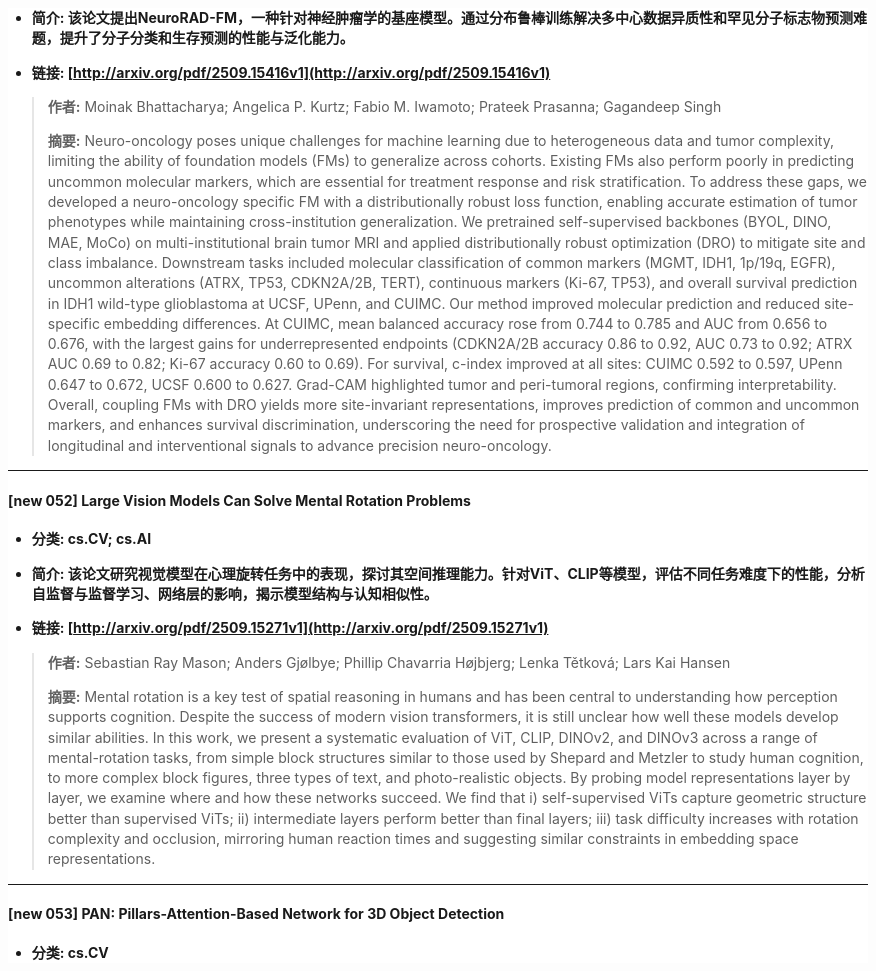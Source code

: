 - **简介: 该论文提出NeuroRAD-FM，一种针对神经肿瘤学的基座模型。通过分布鲁棒训练解决多中心数据异质性和罕见分子标志物预测难题，提升了分子分类和生存预测的性能与泛化能力。**

- **链接: [http://arxiv.org/pdf/2509.15416v1](http://arxiv.org/pdf/2509.15416v1)**

> **作者:** Moinak Bhattacharya; Angelica P. Kurtz; Fabio M. Iwamoto; Prateek Prasanna; Gagandeep Singh
>
> **摘要:** Neuro-oncology poses unique challenges for machine learning due to heterogeneous data and tumor complexity, limiting the ability of foundation models (FMs) to generalize across cohorts. Existing FMs also perform poorly in predicting uncommon molecular markers, which are essential for treatment response and risk stratification. To address these gaps, we developed a neuro-oncology specific FM with a distributionally robust loss function, enabling accurate estimation of tumor phenotypes while maintaining cross-institution generalization. We pretrained self-supervised backbones (BYOL, DINO, MAE, MoCo) on multi-institutional brain tumor MRI and applied distributionally robust optimization (DRO) to mitigate site and class imbalance. Downstream tasks included molecular classification of common markers (MGMT, IDH1, 1p/19q, EGFR), uncommon alterations (ATRX, TP53, CDKN2A/2B, TERT), continuous markers (Ki-67, TP53), and overall survival prediction in IDH1 wild-type glioblastoma at UCSF, UPenn, and CUIMC. Our method improved molecular prediction and reduced site-specific embedding differences. At CUIMC, mean balanced accuracy rose from 0.744 to 0.785 and AUC from 0.656 to 0.676, with the largest gains for underrepresented endpoints (CDKN2A/2B accuracy 0.86 to 0.92, AUC 0.73 to 0.92; ATRX AUC 0.69 to 0.82; Ki-67 accuracy 0.60 to 0.69). For survival, c-index improved at all sites: CUIMC 0.592 to 0.597, UPenn 0.647 to 0.672, UCSF 0.600 to 0.627. Grad-CAM highlighted tumor and peri-tumoral regions, confirming interpretability. Overall, coupling FMs with DRO yields more site-invariant representations, improves prediction of common and uncommon markers, and enhances survival discrimination, underscoring the need for prospective validation and integration of longitudinal and interventional signals to advance precision neuro-oncology.
>
---
#### [new 052] Large Vision Models Can Solve Mental Rotation Problems
- **分类: cs.CV; cs.AI**

- **简介: 该论文研究视觉模型在心理旋转任务中的表现，探讨其空间推理能力。针对ViT、CLIP等模型，评估不同任务难度下的性能，分析自监督与监督学习、网络层的影响，揭示模型结构与认知相似性。**

- **链接: [http://arxiv.org/pdf/2509.15271v1](http://arxiv.org/pdf/2509.15271v1)**

> **作者:** Sebastian Ray Mason; Anders Gjølbye; Phillip Chavarria Højbjerg; Lenka Tětková; Lars Kai Hansen
>
> **摘要:** Mental rotation is a key test of spatial reasoning in humans and has been central to understanding how perception supports cognition. Despite the success of modern vision transformers, it is still unclear how well these models develop similar abilities. In this work, we present a systematic evaluation of ViT, CLIP, DINOv2, and DINOv3 across a range of mental-rotation tasks, from simple block structures similar to those used by Shepard and Metzler to study human cognition, to more complex block figures, three types of text, and photo-realistic objects. By probing model representations layer by layer, we examine where and how these networks succeed. We find that i) self-supervised ViTs capture geometric structure better than supervised ViTs; ii) intermediate layers perform better than final layers; iii) task difficulty increases with rotation complexity and occlusion, mirroring human reaction times and suggesting similar constraints in embedding space representations.
>
---
#### [new 053] PAN: Pillars-Attention-Based Network for 3D Object Detection
- **分类: cs.CV**
